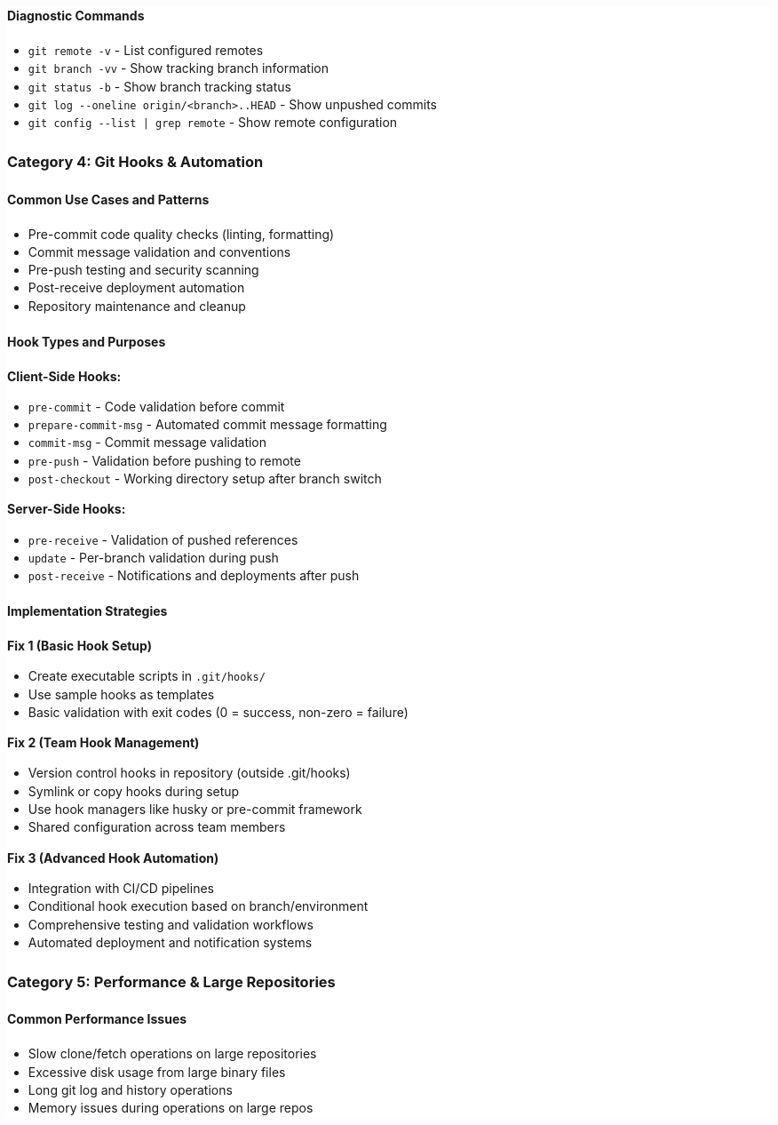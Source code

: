#### Diagnostic Commands
- `git remote -v` - List configured remotes
- `git branch -vv` - Show tracking branch information
- `git status -b` - Show branch tracking status
- `git log --oneline origin/<branch>..HEAD` - Show unpushed commits
- `git config --list | grep remote` - Show remote configuration

### Category 4: Git Hooks & Automation

#### Common Use Cases and Patterns
- Pre-commit code quality checks (linting, formatting)
- Commit message validation and conventions
- Pre-push testing and security scanning
- Post-receive deployment automation
- Repository maintenance and cleanup

#### Hook Types and Purposes
**Client-Side Hooks:**
- `pre-commit` - Code validation before commit
- `prepare-commit-msg` - Automated commit message formatting
- `commit-msg` - Commit message validation
- `pre-push` - Validation before pushing to remote
- `post-checkout` - Working directory setup after branch switch

**Server-Side Hooks:**
- `pre-receive` - Validation of pushed references
- `update` - Per-branch validation during push
- `post-receive` - Notifications and deployments after push

#### Implementation Strategies
**Fix 1 (Basic Hook Setup)**
- Create executable scripts in `.git/hooks/`
- Use sample hooks as templates
- Basic validation with exit codes (0 = success, non-zero = failure)

**Fix 2 (Team Hook Management)**
- Version control hooks in repository (outside .git/hooks)
- Symlink or copy hooks during setup
- Use hook managers like husky or pre-commit framework
- Shared configuration across team members

**Fix 3 (Advanced Hook Automation)**
- Integration with CI/CD pipelines
- Conditional hook execution based on branch/environment
- Comprehensive testing and validation workflows
- Automated deployment and notification systems

### Category 5: Performance & Large Repositories

#### Common Performance Issues
- Slow clone/fetch operations on large repositories
- Excessive disk usage from large binary files
- Long git log and history operations
- Memory issues during operations on large repos
